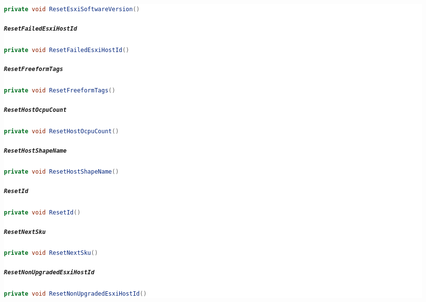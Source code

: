 ```csharp
private void ResetEsxiSoftwareVersion()
```

##### `ResetFailedEsxiHostId` <a name="ResetFailedEsxiHostId" id="rhizo-co-terraform-provider-oci.ocvpEsxiHost.OcvpEsxiHost.resetFailedEsxiHostId"></a>

```csharp
private void ResetFailedEsxiHostId()
```

##### `ResetFreeformTags` <a name="ResetFreeformTags" id="rhizo-co-terraform-provider-oci.ocvpEsxiHost.OcvpEsxiHost.resetFreeformTags"></a>

```csharp
private void ResetFreeformTags()
```

##### `ResetHostOcpuCount` <a name="ResetHostOcpuCount" id="rhizo-co-terraform-provider-oci.ocvpEsxiHost.OcvpEsxiHost.resetHostOcpuCount"></a>

```csharp
private void ResetHostOcpuCount()
```

##### `ResetHostShapeName` <a name="ResetHostShapeName" id="rhizo-co-terraform-provider-oci.ocvpEsxiHost.OcvpEsxiHost.resetHostShapeName"></a>

```csharp
private void ResetHostShapeName()
```

##### `ResetId` <a name="ResetId" id="rhizo-co-terraform-provider-oci.ocvpEsxiHost.OcvpEsxiHost.resetId"></a>

```csharp
private void ResetId()
```

##### `ResetNextSku` <a name="ResetNextSku" id="rhizo-co-terraform-provider-oci.ocvpEsxiHost.OcvpEsxiHost.resetNextSku"></a>

```csharp
private void ResetNextSku()
```

##### `ResetNonUpgradedEsxiHostId` <a name="ResetNonUpgradedEsxiHostId" id="rhizo-co-terraform-provider-oci.ocvpEsxiHost.OcvpEsxiHost.resetNonUpgradedEsxiHostId"></a>

```csharp
private void ResetNonUpgradedEsxiHostId()
```
